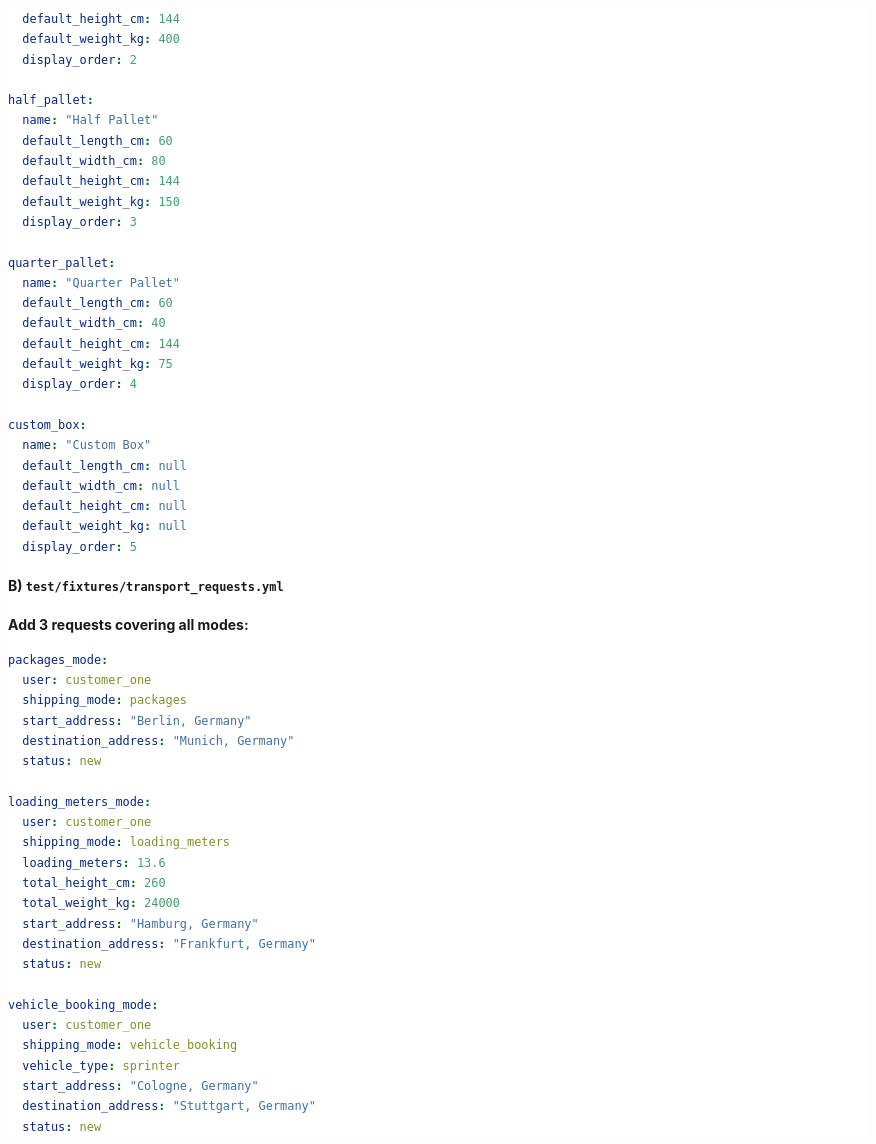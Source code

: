 ```yaml
  default_height_cm: 144
  default_weight_kg: 400
  display_order: 2

half_pallet:
  name: "Half Pallet"
  default_length_cm: 60
  default_width_cm: 80
  default_height_cm: 144
  default_weight_kg: 150
  display_order: 3

quarter_pallet:
  name: "Quarter Pallet"
  default_length_cm: 60
  default_width_cm: 40
  default_height_cm: 144
  default_weight_kg: 75
  display_order: 4

custom_box:
  name: "Custom Box"
  default_length_cm: null
  default_width_cm: null
  default_height_cm: null
  default_weight_kg: null
  display_order: 5
```

#### B) `test/fixtures/transport_requests.yml`

**Add 3 requests covering all modes:**
```yaml
packages_mode:
  user: customer_one
  shipping_mode: packages
  start_address: "Berlin, Germany"
  destination_address: "Munich, Germany"
  status: new

loading_meters_mode:
  user: customer_one
  shipping_mode: loading_meters
  loading_meters: 13.6
  total_height_cm: 260
  total_weight_kg: 24000
  start_address: "Hamburg, Germany"
  destination_address: "Frankfurt, Germany"
  status: new

vehicle_booking_mode:
  user: customer_one
  shipping_mode: vehicle_booking
  vehicle_type: sprinter
  start_address: "Cologne, Germany"
  destination_address: "Stuttgart, Germany"
  status: new
```
